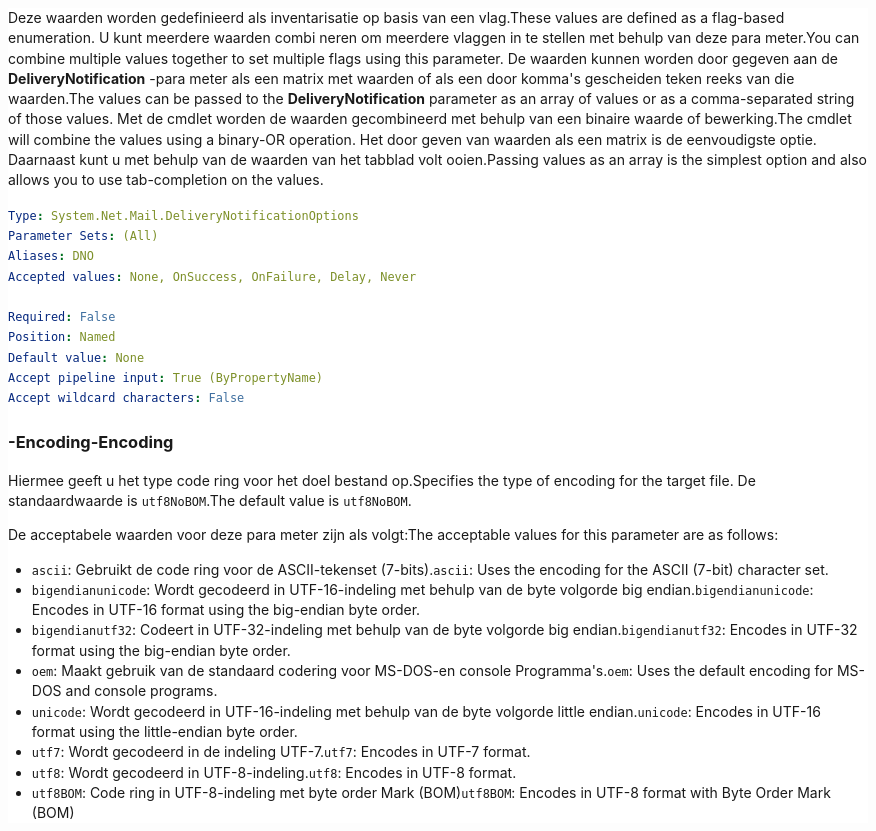 <span data-ttu-id="bd3d8-179">Deze waarden worden gedefinieerd als inventarisatie op basis van een vlag.</span><span class="sxs-lookup"><span data-stu-id="bd3d8-179">These values are defined as a flag-based enumeration.</span></span> <span data-ttu-id="bd3d8-180">U kunt meerdere waarden combi neren om meerdere vlaggen in te stellen met behulp van deze para meter.</span><span class="sxs-lookup"><span data-stu-id="bd3d8-180">You can combine multiple values together to set multiple flags using this parameter.</span></span> <span data-ttu-id="bd3d8-181">De waarden kunnen worden door gegeven aan de **DeliveryNotification** -para meter als een matrix met waarden of als een door komma's gescheiden teken reeks van die waarden.</span><span class="sxs-lookup"><span data-stu-id="bd3d8-181">The values can be passed to the **DeliveryNotification** parameter as an array of values or as a comma-separated string of those values.</span></span> <span data-ttu-id="bd3d8-182">Met de cmdlet worden de waarden gecombineerd met behulp van een binaire waarde of bewerking.</span><span class="sxs-lookup"><span data-stu-id="bd3d8-182">The cmdlet will combine the values using a binary-OR operation.</span></span> <span data-ttu-id="bd3d8-183">Het door geven van waarden als een matrix is de eenvoudigste optie. Daarnaast kunt u met behulp van de waarden van het tabblad volt ooien.</span><span class="sxs-lookup"><span data-stu-id="bd3d8-183">Passing values as an array is the simplest option and also allows you to use tab-completion on the values.</span></span>

```yaml
Type: System.Net.Mail.DeliveryNotificationOptions
Parameter Sets: (All)
Aliases: DNO
Accepted values: None, OnSuccess, OnFailure, Delay, Never

Required: False
Position: Named
Default value: None
Accept pipeline input: True (ByPropertyName)
Accept wildcard characters: False
```

### <span data-ttu-id="bd3d8-184">-Encoding</span><span class="sxs-lookup"><span data-stu-id="bd3d8-184">-Encoding</span></span>

<span data-ttu-id="bd3d8-185">Hiermee geeft u het type code ring voor het doel bestand op.</span><span class="sxs-lookup"><span data-stu-id="bd3d8-185">Specifies the type of encoding for the target file.</span></span> <span data-ttu-id="bd3d8-186">De standaardwaarde is `utf8NoBOM`.</span><span class="sxs-lookup"><span data-stu-id="bd3d8-186">The default value is `utf8NoBOM`.</span></span>

<span data-ttu-id="bd3d8-187">De acceptabele waarden voor deze para meter zijn als volgt:</span><span class="sxs-lookup"><span data-stu-id="bd3d8-187">The acceptable values for this parameter are as follows:</span></span>

- <span data-ttu-id="bd3d8-188">`ascii`: Gebruikt de code ring voor de ASCII-tekenset (7-bits).</span><span class="sxs-lookup"><span data-stu-id="bd3d8-188">`ascii`: Uses the encoding for the ASCII (7-bit) character set.</span></span>
- <span data-ttu-id="bd3d8-189">`bigendianunicode`: Wordt gecodeerd in UTF-16-indeling met behulp van de byte volgorde big endian.</span><span class="sxs-lookup"><span data-stu-id="bd3d8-189">`bigendianunicode`: Encodes in UTF-16 format using the big-endian byte order.</span></span>
- <span data-ttu-id="bd3d8-190">`bigendianutf32`: Codeert in UTF-32-indeling met behulp van de byte volgorde big endian.</span><span class="sxs-lookup"><span data-stu-id="bd3d8-190">`bigendianutf32`: Encodes in UTF-32 format using the big-endian byte order.</span></span>
- <span data-ttu-id="bd3d8-191">`oem`: Maakt gebruik van de standaard codering voor MS-DOS-en console Programma's.</span><span class="sxs-lookup"><span data-stu-id="bd3d8-191">`oem`: Uses the default encoding for MS-DOS and console programs.</span></span>
- <span data-ttu-id="bd3d8-192">`unicode`: Wordt gecodeerd in UTF-16-indeling met behulp van de byte volgorde little endian.</span><span class="sxs-lookup"><span data-stu-id="bd3d8-192">`unicode`: Encodes in UTF-16 format using the little-endian byte order.</span></span>
- <span data-ttu-id="bd3d8-193">`utf7`: Wordt gecodeerd in de indeling UTF-7.</span><span class="sxs-lookup"><span data-stu-id="bd3d8-193">`utf7`: Encodes in UTF-7 format.</span></span>
- <span data-ttu-id="bd3d8-194">`utf8`: Wordt gecodeerd in UTF-8-indeling.</span><span class="sxs-lookup"><span data-stu-id="bd3d8-194">`utf8`: Encodes in UTF-8 format.</span></span>
- <span data-ttu-id="bd3d8-195">`utf8BOM`: Code ring in UTF-8-indeling met byte order Mark (BOM)</span><span class="sxs-lookup"><span data-stu-id="bd3d8-195">`utf8BOM`: Encodes in UTF-8 format with Byte Order Mark (BOM)</span></span>